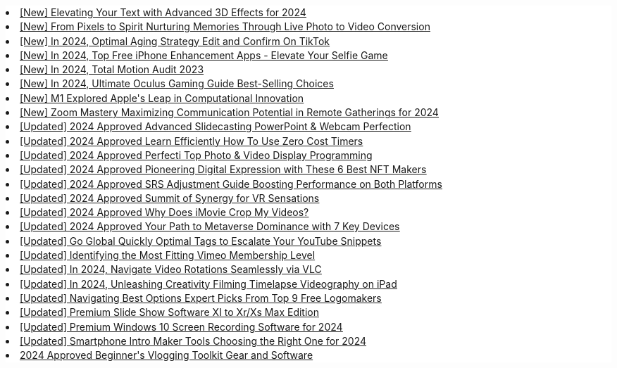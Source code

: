 <li><a href="https://fox-info.techidaily.com/new-elevating-your-text-with-advanced-3d-effects-for-2024/"><u>[New] Elevating Your Text with Advanced 3D Effects for 2024</u></a></li>
<li><a href="https://some-techniques.techidaily.com/new-from-pixels-to-spirit-nurturing-memories-through-live-photo-to-video-conversion/"><u>[New] From Pixels to Spirit  Nurturing Memories Through Live Photo to Video Conversion</u></a></li>
<li><a href="https://fox-info.techidaily.com/new-in-2024-optimal-aging-strategy-edit-and-confirm-on-tiktok/"><u>[New] In 2024, Optimal Aging Strategy  Edit and Confirm On TikTok</u></a></li>
<li><a href="https://fox-info.techidaily.com/new-in-2024-top-free-iphone-enhancement-apps-elevate-your-selfie-game/"><u>[New] In 2024, Top Free iPhone Enhancement Apps - Elevate Your Selfie Game</u></a></li>
<li><a href="https://fox-blue.techidaily.com/new-in-2024-total-motion-audit-2023/"><u>[New] In 2024, Total Motion Audit 2023</u></a></li>
<li><a href="https://fox-info.techidaily.com/new-in-2024-ultimate-oculus-gaming-guide-best-selling-choices/"><u>[New] In 2024, Ultimate Oculus Gaming Guide  Best-Selling Choices</u></a></li>
<li><a href="https://fox-info.techidaily.com/new-m1-explored-apples-leap-in-computational-innovation/"><u>[New] M1 Explored  Apple's Leap in Computational Innovation</u></a></li>
<li><a href="https://remote-screen-capture.techidaily.com/new-zoom-mastery-maximizing-communication-potential-in-remote-gatherings-for-2024/"><u>[New] Zoom Mastery  Maximizing Communication Potential in Remote Gatherings for 2024</u></a></li>
<li><a href="https://on-screen-recording.techidaily.com/updated-2024-approved-advanced-slidecasting-powerpoint-and-webcam-perfection/"><u>[Updated] 2024 Approved  Advanced Slidecasting  PowerPoint & Webcam Perfection</u></a></li>
<li><a href="https://fox-info.techidaily.com/updated-2024-approved-learn-efficiently-how-to-use-zero-cost-timers/"><u>[Updated] 2024 Approved  Learn Efficiently  How To Use Zero Cost Timers</u></a></li>
<li><a href="https://fox-access.techidaily.com/updated-2024-approved-perfecti-top-photo-and-video-display-programming/"><u>[Updated] 2024 Approved  Perfecti  Top Photo & Video Display Programming</u></a></li>
<li><a href="https://fox-info.techidaily.com/updated-2024-approved-pioneering-digital-expression-with-these-6-best-nft-makers/"><u>[Updated] 2024 Approved  Pioneering Digital Expression with These 6 Best NFT Makers</u></a></li>
<li><a href="https://fox-info.techidaily.com/updated-2024-approved-srs-adjustment-guide-boosting-performance-on-both-platforms/"><u>[Updated] 2024 Approved  SRS Adjustment Guide  Boosting Performance on Both Platforms</u></a></li>
<li><a href="https://fox-info.techidaily.com/updated-2024-approved-summit-of-synergy-for-vr-sensations/"><u>[Updated] 2024 Approved  Summit of Synergy for VR Sensations</u></a></li>
<li><a href="https://fox-info.techidaily.com/updated-2024-approved-why-does-imovie-crop-my-videos/"><u>[Updated] 2024 Approved  Why Does iMovie Crop My Videos?</u></a></li>
<li><a href="https://fox-info.techidaily.com/updated-2024-approved-your-path-to-metaverse-dominance-with-7-key-devices/"><u>[Updated] 2024 Approved  Your Path to Metaverse Dominance with 7 Key Devices</u></a></li>
<li><a href="https://facebook-video-footage.techidaily.com/updated-go-global-quickly-optimal-tags-to-escalate-your-youtube-snippets/"><u>[Updated] Go Global Quickly  Optimal Tags to Escalate Your YouTube Snippets</u></a></li>
<li><a href="https://vimeo-videos.techidaily.com/updated-identifying-the-most-fitting-vimeo-membership-level/"><u>[Updated] Identifying the Most Fitting Vimeo Membership Level</u></a></li>
<li><a href="https://screen-video-capture.techidaily.com/updated-in-2024-navigate-video-rotations-seamlessly-via-vlc/"><u>[Updated] In 2024, Navigate Video Rotations Seamlessly via VLC</u></a></li>
<li><a href="https://screen-video-capture.techidaily.com/updated-in-2024-unleashing-creativity-filming-timelapse-videography-on-ipad/"><u>[Updated] In 2024, Unleashing Creativity  Filming Timelapse Videography on iPad</u></a></li>
<li><a href="https://youtube-data.techidaily.com/ed-navigating-best-options-expert-picks-from-top-9-free-logomakers/"><u>[Updated] Navigating Best Options  Expert Picks From Top 9 Free Logomakers</u></a></li>
<li><a href="https://fox-info.techidaily.com/updated-premium-slide-show-software-xi-to-xrxs-max-edition/"><u>[Updated] Premium Slide Show Software  XI to Xr/Xs Max Edition</u></a></li>
<li><a href="https://screen-sharing-recording.techidaily.com/updated-premium-windows-10-screen-recording-software-for-2024/"><u>[Updated] Premium Windows 10 Screen Recording Software for 2024</u></a></li>
<li><a href="https://youtube-web.techidaily.com/ed-smartphone-intro-maker-tools-choosing-the-right-one-for-2024/"><u>[Updated] Smartphone Intro Maker Tools  Choosing the Right One for 2024</u></a></li>
<li><a href="https://extra-resources.techidaily.com/2024-approved-beginners-vlogging-toolkit-gear-and-software/"><u>2024 Approved  Beginner's Vlogging Toolkit  Gear and Software</u></a></li>